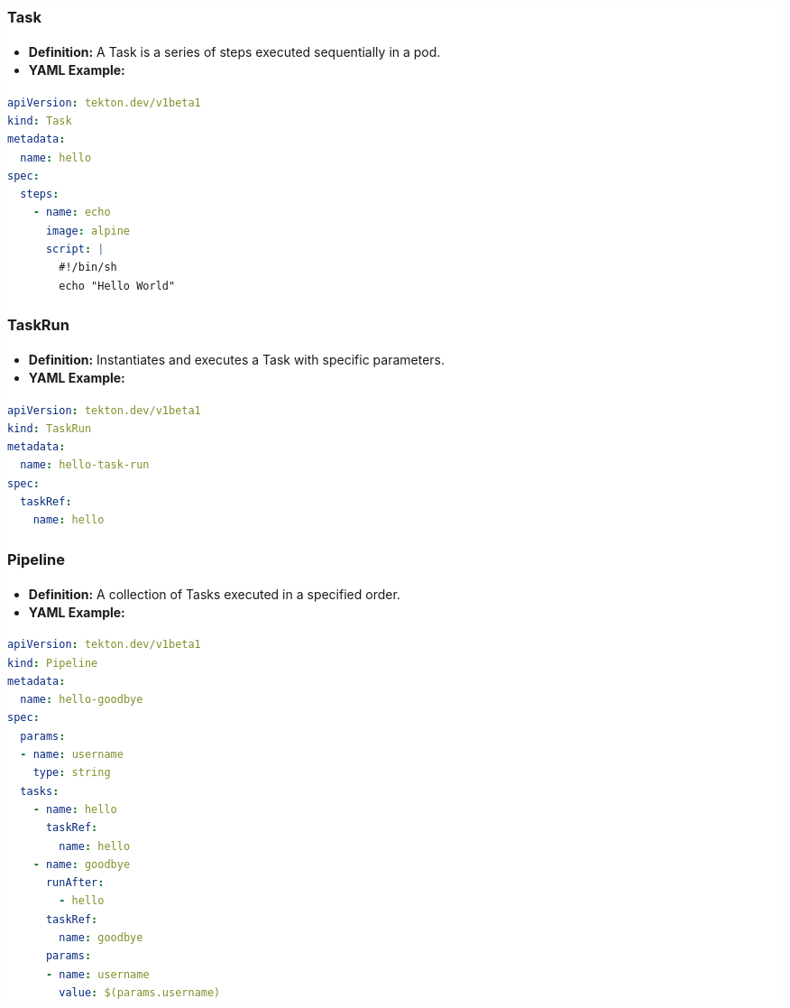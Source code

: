 ### Task
- **Definition:** A Task is a series of steps executed sequentially in a pod.
- **YAML Example:**

```yaml
apiVersion: tekton.dev/v1beta1
kind: Task
metadata:
  name: hello
spec:
  steps:
    - name: echo
      image: alpine
      script: |
        #!/bin/sh
        echo "Hello World"
```

### TaskRun
- **Definition:** Instantiates and executes a Task with specific parameters.
- **YAML Example:**

```yaml
apiVersion: tekton.dev/v1beta1
kind: TaskRun
metadata:
  name: hello-task-run
spec:
  taskRef:
    name: hello
```

### Pipeline
- **Definition:** A collection of Tasks executed in a specified order.
- **YAML Example:**

```yaml
apiVersion: tekton.dev/v1beta1
kind: Pipeline
metadata:
  name: hello-goodbye
spec:
  params:
  - name: username
    type: string
  tasks:
    - name: hello
      taskRef:
        name: hello
    - name: goodbye
      runAfter:
        - hello
      taskRef:
        name: goodbye
      params:
      - name: username
        value: $(params.username)
```
